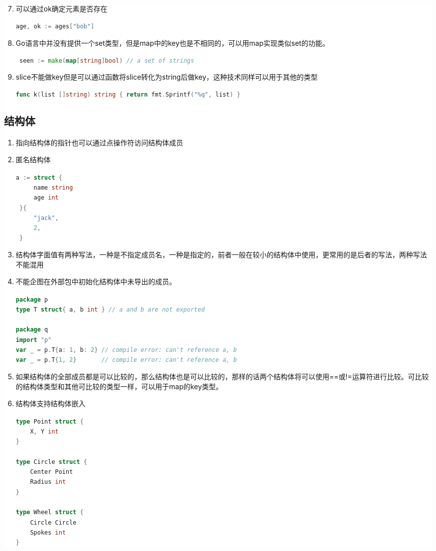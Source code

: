 7. 可以通过ok确定元素是否存在

   ```Go
   age, ok := ages["bob"]
   ```

8. Go语言中并没有提供一个set类型，但是map中的key也是不相同的，可以用map实现类似set的功能。

   ```Go
    seen := make(map[string]bool) // a set of strings
   ```

9. slice不能做key但是可以通过函数将slice转化为string后做key，这种技术同样可以用于其他的类型

   ```Go
   func k(list []string) string { return fmt.Sprintf("%q", list) }
   ```

## 结构体

1. 指向结构体的指针也可以通过点操作符访问结构体成员

2. 匿名结构体

   ```go
   a := struct {
   		name string
   		age int
   	}{
   		"jack",
   		2,
   	}
   ```

3. 结构体字面值有两种写法，一种是不指定成员名，一种是指定的，前者一般在较小的结构体中使用，更常用的是后者的写法，两种写法不能混用

4. 不能企图在外部包中初始化结构体中未导出的成员。

   ```Go
   package p
   type T struct{ a, b int } // a and b are not exported
   
   package q
   import "p"
   var _ = p.T{a: 1, b: 2} // compile error: can't reference a, b
   var _ = p.T{1, 2}       // compile error: can't reference a, b
   ```

5. 如果结构体的全部成员都是可以比较的，那么结构体也是可以比较的，那样的话两个结构体将可以使用==或!=运算符进行比较。可比较的结构体类型和其他可比较的类型一样，可以用于map的key类型。

6. 结构体支持结构体嵌入

   ```Go
   type Point struct {
       X, Y int
   }
   
   type Circle struct {
       Center Point
       Radius int
   }
   
   type Wheel struct {
       Circle Circle
       Spokes int
   }
   ```
